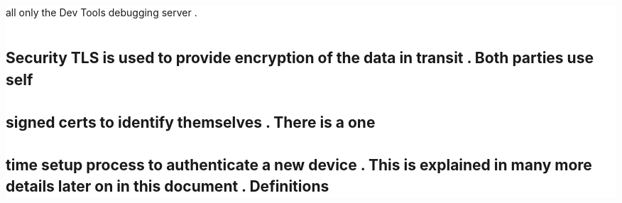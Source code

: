 all
only
the
Dev
Tools
debugging
server
.
#
#
#
Security
TLS
is
used
to
provide
encryption
of
the
data
in
transit
.
Both
parties
use
self
-
signed
certs
to
identify
themselves
.
There
is
a
one
-
time
setup
process
to
authenticate
a
new
device
.
This
is
explained
in
many
more
details
later
on
in
this
document
.
Definitions
-